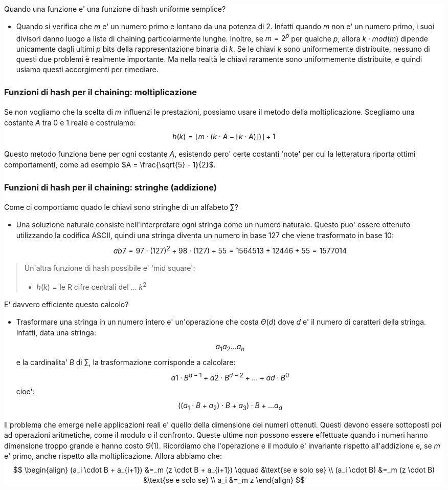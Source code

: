 Quando una funzione e' una funzione di hash uniforme semplice?
- Quando si verifica che $m$ e' un numero primo e lontano da una potenza di 2. Infatti quando $m$ non e' un numero primo, i suoi divisori danno luogo a liste di chaining particolarmente lunghe. Inoltre, se $m=2^p$ per qualche $p$, allora $k \cdot mod(m)$ dipende unicamente dagli ultimi $p$ bits della rappresentazione binaria di $k$. Se le chiavi $k$ sono uniformemente distribuite, nessuno di questi due problemi è realmente importante. Ma nella realtà le chiavi raramente sono uniformemente distribuite, e quindi usiamo questi accorgimenti per rimediare. 

### Funzioni di hash per il chaining: moltiplicazione
Se non vogliamo che la scelta di $m$ influenzi le prestazioni, possiamo usare il metodo della moltiplicazione.
Scegliamo una costante $A$ tra 0 e 1 reale e costruiamo:
$$
h(k) = \lfloor m \cdot (k \cdot A - \lfloor k \cdot A) \rfloor ) \rfloor +1
$$

Questo metodo funziona bene per ogni costante $A$, esistendo pero' certe costanti 'note' per cui la letteratura riporta ottimi comportamenti, come ad esempio $A = \frac{\sqrt{5} - 1}{2}$.

### Funzioni di hash per il chaining: stringhe (addizione)
Come ci comportiamo quado le chiavi sono stringhe di un alfabeto $\sum$?
- Una soluzione naturale consiste nell'interpretare ogni stringa come un numero naturale. Questo puo' essere ottenuto utilizzando la codifica ASCII, quindi una stringa diventa un numero in base 127 che viene trasformato in base 10:
  $$
	ab7 = 97 \cdot (127)^2 + 98 \cdot (127) + 55 = 1564513 + 12446 + 55 = 1577014
   $$
   
> Un'altra funzione di hash possibile e' 'mid square':
> - $h(k) = \text{le R cifre centrali del ... } k^2$ 

E' davvero efficiente questo calcolo?
- Trasformare una stringa in un numero intero e' un'operazione che costa $\Theta(d)$ dove $d$ e' il numero di caratteri della stringa.
Infatti, data una stringa:
$$ a_1 a_2 ... a_n $$
e la cardinalita' $B$ di $\sum$, la trasformazione corrisponde a calcolare:
$$a1 · B^{d−1} + a2 · B^{d−2} + . . . + ad · B^0$$
cioe':
$$ ((a_1 \cdot B + a_2) \cdot B + a_3) \cdot B + ... a_d $$

Il problema che emerge nelle applicazioni reali e' quello della dimensione dei numeri ottenuti. Questi devono essere sottoposti poi ad operazioni aritmetiche, come il modulo o il confronto. Queste ultime non possono essere effettuate quando i numeri hanno dimensione troppo grande e hanno costo $\Theta(1)$. 
Ricordiamo che l'operazione e il modulo e' invariante rispetto all'addizione e, se $m$ e' primo, anche rispetto alla moltiplicazione. Allora abbiamo che:
$$
\begin{align}
(a_i \cdot B + a_{i+1}) &=_m (z \cdot B +  a_{i+1}) \qquad &\text{se e solo se} \\
(a_i \cdot B) &=_m (z \cdot B) &\text{se e solo se} \\
a_i &=_m z
\end{align}
$$
